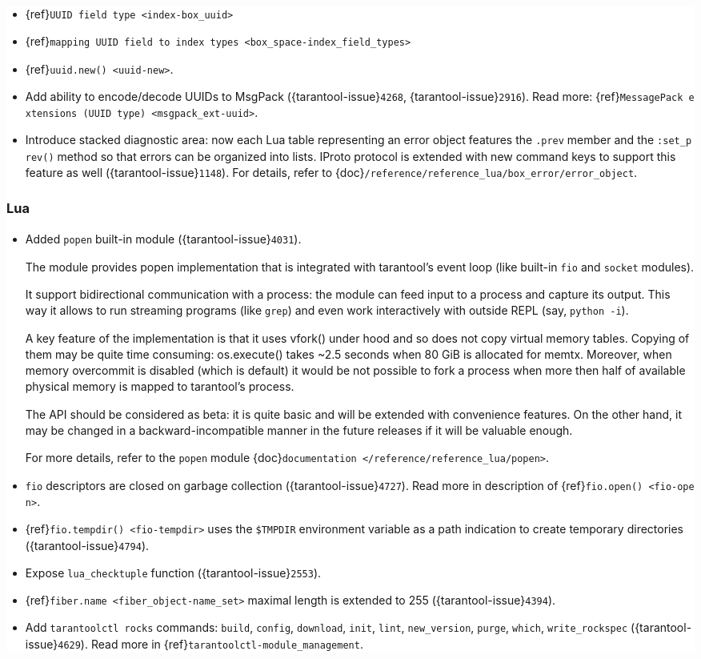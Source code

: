   - {ref}`UUID field type <index-box_uuid>`
  - {ref}`mapping UUID field to index types <box_space-index_field_types>`
  - {ref}`uuid.new() <uuid-new>`.

- Add ability to encode/decode UUIDs to MsgPack ({tarantool-issue}`4268`, {tarantool-issue}`2916`). Read more:
  {ref}`MessagePack extensions (UUID type) <msgpack_ext-uuid>`.

- Introduce stacked diagnostic area: now each Lua table representing an
  error object features the `.prev` member and the `:set_prev()`
  method so that errors can be organized into lists. IProto protocol is
  extended with new command keys to support this feature as well
  ({tarantool-issue}`1148`). For details, refer to {doc}`/reference/reference_lua/box_error/error_object`.

### Lua

- Added `popen` built-in module ({tarantool-issue}`4031`).

  The module provides popen implementation that is integrated with
  tarantool’s event loop (like built-in `fio` and `socket`
  modules).

  It support bidirectional communication with a process: the module can
  feed input to a process and capture its output. This way it allows to
  run streaming programs (like `grep`) and even work interactively
  with outside REPL (say, `python -i`).

  A key feature of the implementation is that it uses vfork() under
  hood and so does not copy virtual memory tables. Copying of them may
  be quite time consuming: os.execute() takes ~2.5 seconds when 80 GiB
  is allocated for memtx. Moreover, when memory overcommit is disabled
  (which is default) it would be not possible to fork a process when
  more then half of available physical memory is mapped to tarantool’s
  process.

  The API should be considered as beta: it is quite basic and will be
  extended with convenience features. On the other hand, it may be
  changed in a backward-incompatible manner in the future releases if
  it will be valuable enough.

  For more details, refer to the `popen` module {doc}`documentation </reference/reference_lua/popen>`.

- `fio` descriptors are closed on garbage collection ({tarantool-issue}`4727`). Read more
  in description of {ref}`fio.open() <fio-open>`.

- {ref}`fio.tempdir() <fio-tempdir>` uses the `$TMPDIR` environment variable
  as a path indication to create temporary directories ({tarantool-issue}`4794`).

- Expose `lua_checktuple` function ({tarantool-issue}`2553`).

- {ref}`fiber.name <fiber_object-name_set>` maximal length is extended to 255 ({tarantool-issue}`4394`).

- Add `tarantoolctl rocks` commands: `build`, `config`,
  `download`, `init`, `lint`, `new_version`, `purge`,
  `which`, `write_rockspec` ({tarantool-issue}`4629`). Read more in {ref}`tarantoolctl-module_management`.
